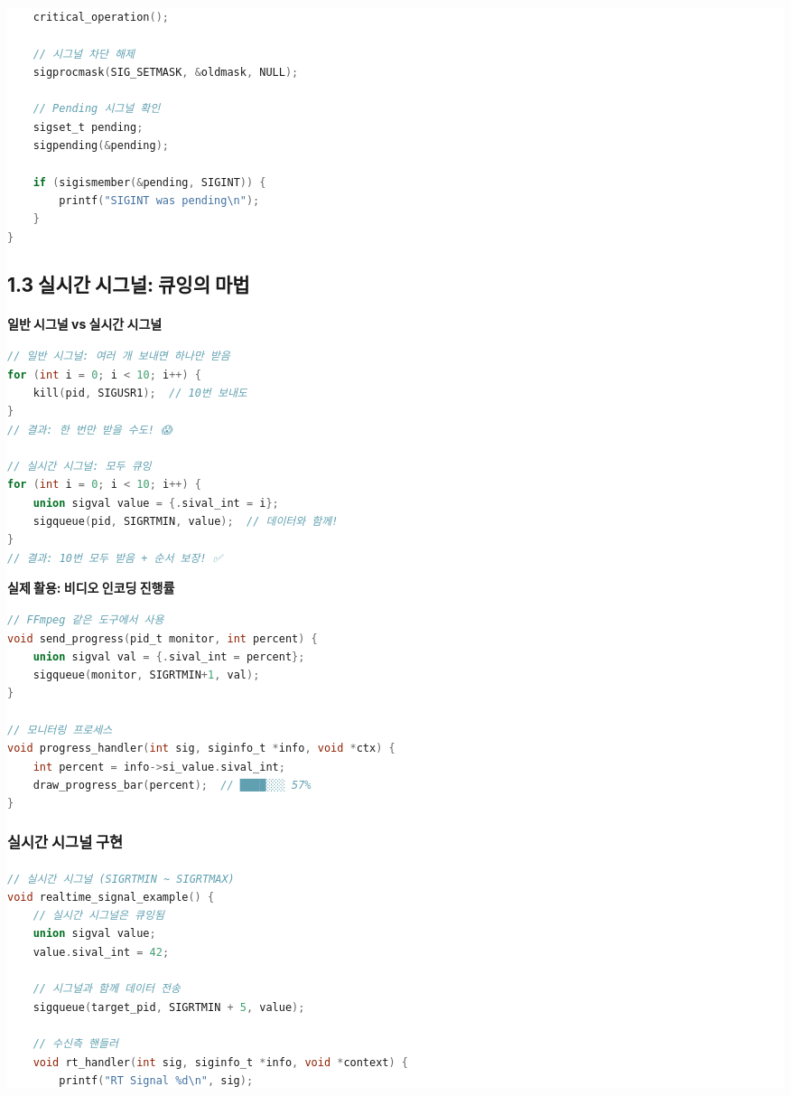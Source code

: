```c
    critical_operation();
    
    // 시그널 차단 해제
    sigprocmask(SIG_SETMASK, &oldmask, NULL);
    
    // Pending 시그널 확인
    sigset_t pending;
    sigpending(&pending);
    
    if (sigismember(&pending, SIGINT)) {
        printf("SIGINT was pending\n");
    }
}
```

## 1.3 실시간 시그널: 큐잉의 마법

**일반 시그널 vs 실시간 시그널**

```c
// 일반 시그널: 여러 개 보내면 하나만 받음
for (int i = 0; i < 10; i++) {
    kill(pid, SIGUSR1);  // 10번 보내도
}
// 결과: 한 번만 받을 수도! 😱

// 실시간 시그널: 모두 큐잉
for (int i = 0; i < 10; i++) {
    union sigval value = {.sival_int = i};
    sigqueue(pid, SIGRTMIN, value);  // 데이터와 함께!
}
// 결과: 10번 모두 받음 + 순서 보장! ✅
```

**실제 활용: 비디오 인코딩 진행률**

```c
// FFmpeg 같은 도구에서 사용
void send_progress(pid_t monitor, int percent) {
    union sigval val = {.sival_int = percent};
    sigqueue(monitor, SIGRTMIN+1, val);
}

// 모니터링 프로세스
void progress_handler(int sig, siginfo_t *info, void *ctx) {
    int percent = info->si_value.sival_int;
    draw_progress_bar(percent);  // ████░░░ 57%
}
```

### 실시간 시그널 구현

```c
// 실시간 시그널 (SIGRTMIN ~ SIGRTMAX)
void realtime_signal_example() {
    // 실시간 시그널은 큐잉됨
    union sigval value;
    value.sival_int = 42;
    
    // 시그널과 함께 데이터 전송
    sigqueue(target_pid, SIGRTMIN + 5, value);
    
    // 수신측 핸들러
    void rt_handler(int sig, siginfo_t *info, void *context) {
        printf("RT Signal %d\n", sig);
```